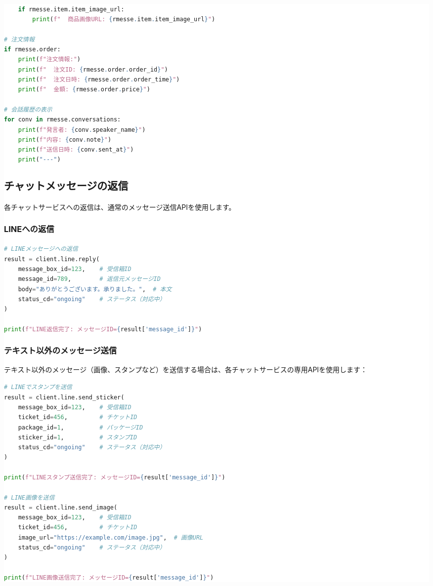 ```python
    if rmesse.item.item_image_url:
        print(f"  商品画像URL: {rmesse.item.item_image_url}")

# 注文情報
if rmesse.order:
    print(f"注文情報:")
    print(f"  注文ID: {rmesse.order.order_id}")
    print(f"  注文日時: {rmesse.order.order_time}")
    print(f"  金額: {rmesse.order.price}")

# 会話履歴の表示
for conv in rmesse.conversations:
    print(f"発言者: {conv.speaker_name}")
    print(f"内容: {conv.note}")
    print(f"送信日時: {conv.sent_at}")
    print("---")
```

## チャットメッセージの返信

各チャットサービスへの返信は、通常のメッセージ送信APIを使用します。

### LINEへの返信

```python
# LINEメッセージへの返信
result = client.line.reply(
    message_box_id=123,    # 受信箱ID
    message_id=789,        # 返信元メッセージID
    body="ありがとうございます。承りました。",  # 本文
    status_cd="ongoing"    # ステータス（対応中）
)

print(f"LINE返信完了: メッセージID={result['message_id']}")
```

### テキスト以外のメッセージ送信

テキスト以外のメッセージ（画像、スタンプなど）を送信する場合は、各チャットサービスの専用APIを使用します：

```python
# LINEでスタンプを送信
result = client.line.send_sticker(
    message_box_id=123,    # 受信箱ID
    ticket_id=456,         # チケットID
    package_id=1,          # パッケージID
    sticker_id=1,          # スタンプID
    status_cd="ongoing"    # ステータス（対応中）
)

print(f"LINEスタンプ送信完了: メッセージID={result['message_id']}")

# LINE画像を送信
result = client.line.send_image(
    message_box_id=123,    # 受信箱ID
    ticket_id=456,         # チケットID
    image_url="https://example.com/image.jpg",  # 画像URL
    status_cd="ongoing"    # ステータス（対応中）
)

print(f"LINE画像送信完了: メッセージID={result['message_id']}")
```
